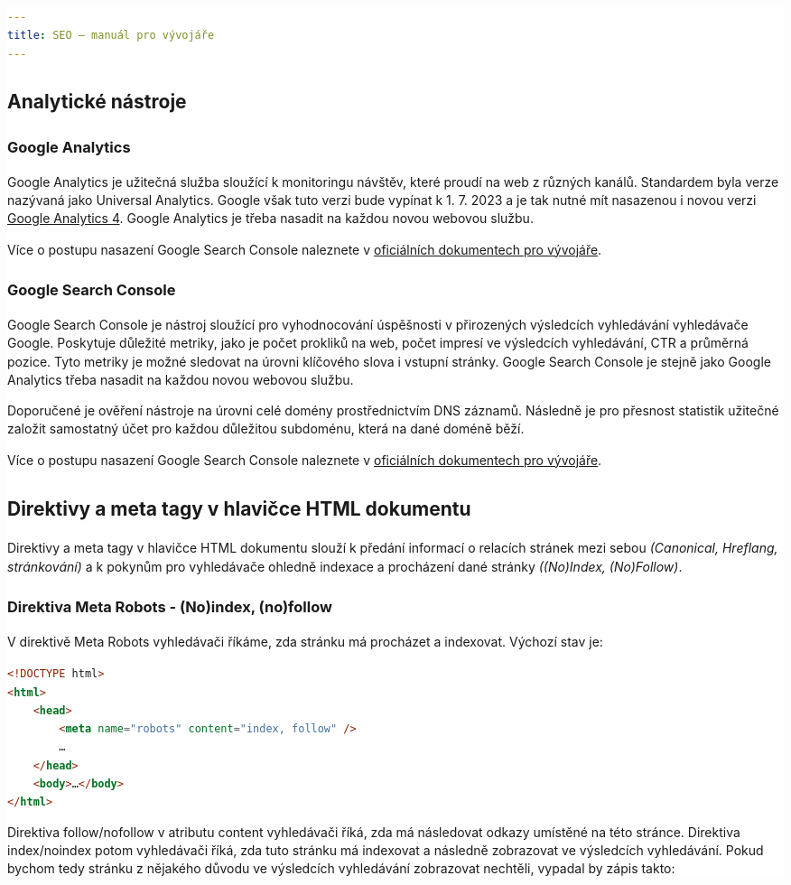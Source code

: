```yaml
---
title: SEO – manuál pro vývojáře
---
```


## Analytické nástroje

### Google Analytics
Google Analytics je užitečná služba sloužící k monitoringu návštěv, které proudí na web z různých kanálů. Standardem byla verze nazývaná jako Universal Analytics. Google však tuto verzi bude vypínat k 1. 7. 2023 a je tak nutné mít nasazenou i novou verzi [Google Analytics 4](https://support.google.com/analytics/answer/9306384?hl=cs). Google Analytics je třeba nasadit na každou novou webovou službu.

Více o postupu nasazení Google Search Console naleznete v [oficiálních dokumentech pro vývojáře](https://support.google.com/webmasters/answer/34592?hl=cs&ref_topic=9128571).

### Google Search Console
Google Search Console je nástroj sloužící pro vyhodnocování úspěšnosti v přirozených výsledcích vyhledávání vyhledávače Google. Poskytuje důležité metriky, jako je počet prokliků na web, počet impresí ve výsledcích vyhledávání, CTR a průměrná pozice. Tyto metriky je možné sledovat na úrovni klíčového slova i vstupní stránky. Google Search Console je stejně jako Google Analytics třeba nasadit na každou novou webovou službu.

Doporučené je ověření nástroje na úrovni celé domény prostřednictvím DNS záznamů. Následně je pro přesnost statistik užitečné založit samostatný účet pro každou důležitou subdoménu, která na dané doméně běží.

Více o postupu nasazení Google Search Console naleznete v [oficiálních dokumentech pro vývojáře](https://support.google.com/webmasters/answer/34592?hl=cs&ref_topic=9128571).

## Direktivy a meta tagy v hlavičce HTML dokumentu
Direktivy a meta tagy v hlavičce HTML dokumentu slouží k předání informací o relacích stránek mezi sebou *(Canonical, Hreflang, stránkování)* a k pokynům pro vyhledávače ohledně indexace a procházení dané stránky *((No)Index, (No)Follow)*.

### Direktiva Meta Robots - (No)index, (no)follow
V direktivě Meta Robots vyhledávači říkáme, zda stránku má procházet a indexovat. Výchozí stav je:

```html
<!DOCTYPE html>
<html>
    <head>
        <meta name="robots" content="index, follow" />
        …
    </head>
    <body>…</body>
</html>
```

Direktiva follow/nofollow v atributu content vyhledávači říká, zda má následovat odkazy umístěné na této stránce. Direktiva index/noindex potom vyhledávači říká, zda tuto stránku má indexovat a následně zobrazovat ve výsledcích vyhledávání. Pokud bychom tedy stránku z nějakého důvodu ve výsledcích vyhledávání zobrazovat nechtěli, vypadal by zápis takto:
